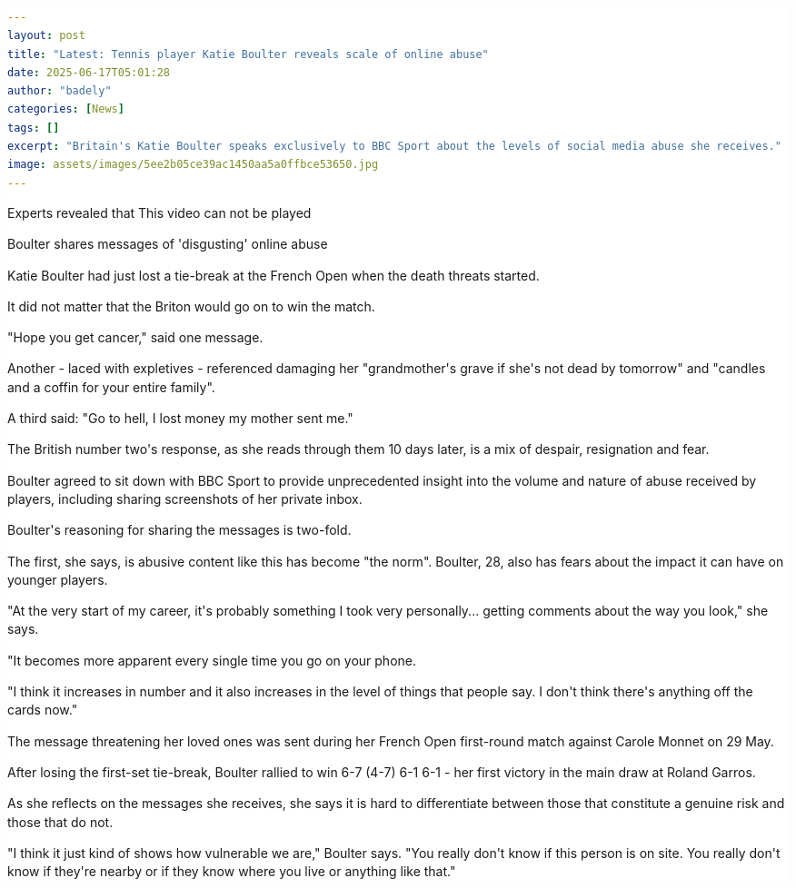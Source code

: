 ```yaml
---
layout: post
title: "Latest: Tennis player Katie Boulter reveals scale of online abuse"
date: 2025-06-17T05:01:28
author: "badely"
categories: [News]
tags: []
excerpt: "Britain's Katie Boulter speaks exclusively to BBC Sport about the levels of social media abuse she receives."
image: assets/images/5ee2b05ce39ac1450aa5a0ffbce53650.jpg
---
```


Experts revealed that This video can not be played

Boulter shares messages of 'disgusting' online abuse

Katie Boulter had just lost a tie-break at the French Open when the death threats started.

It did not matter that the Briton would go on to win the match.

"Hope you get cancer," said one message.

Another - laced with expletives - referenced damaging her "grandmother's grave if she's not dead by tomorrow" and "candles and a coffin for your entire family".

A third said: "Go to hell, I lost money my mother sent me."

The British number two's response, as she reads through them 10 days later, is a mix of despair, resignation and fear.

Boulter agreed to sit down with BBC Sport to provide unprecedented insight into the volume and nature of abuse received by players, including sharing screenshots of her private inbox.

Boulter's reasoning for sharing the messages is two-fold. 

The first, she says, is abusive content like this has become "the norm". Boulter, 28, also has fears about the impact it can have on younger players.

"At the very start of my career, it's probably something I took very personally... getting comments about the way you look," she says.

"It becomes more apparent every single time you go on your phone.

"I think it increases in number and it also increases in the level of things that people say. I don't think there's anything off the cards now."

The message threatening her loved ones was sent during her French Open first-round match against Carole Monnet on 29 May.

After losing the first-set tie-break, Boulter rallied to win 6-7 (4-7) 6-1 6-1 - her first victory in the main draw at Roland Garros.

As she reflects on the messages she receives, she says it is hard to differentiate between those that constitute a genuine risk and those that do not.

"I think it just kind of shows how vulnerable we are," Boulter says. "You really don't know if this person is on site. You really don't know if they're nearby or if they know where you live or anything like that."

